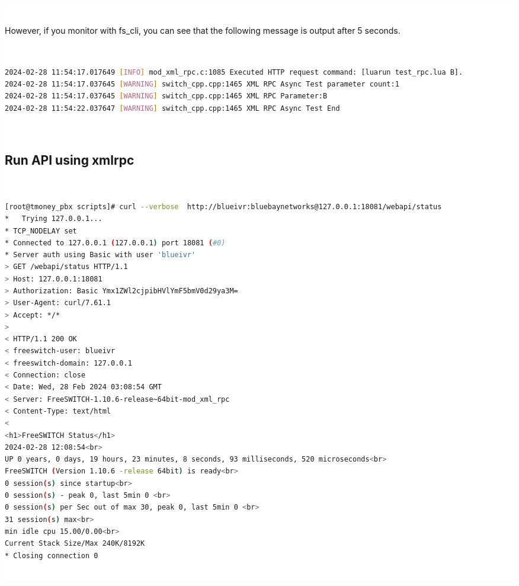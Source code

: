 <br>

However, if you monitor with fs_cli, you can see that the following message is output after 5 seconds.

<br>

```bash
2024-02-28 11:54:17.017649 [INFO] mod_xml_rpc.c:1085 Executed HTTP request command: [luarun test_rpc.lua B].
2024-02-28 11:54:17.037645 [WARNING] switch_cpp.cpp:1465 XML RPC Async Test parameter count:1
2024-02-28 11:54:17.037645 [WARNING] switch_cpp.cpp:1465 XML RPC Parameter:B
2024-02-28 11:54:22.037647 [WARNING] switch_cpp.cpp:1465 XML RPC Async Test End

```


<br>

## Run API using xmlrpc

<br>

```bash
[root@tmoney_pbx scripts]# curl --verbose  http://blueivr:bluebaynetworks@127.0.0.1:18081/webapi/status
*   Trying 127.0.0.1...
* TCP_NODELAY set
* Connected to 127.0.0.1 (127.0.0.1) port 18081 (#0)
* Server auth using Basic with user 'blueivr'
> GET /webapi/status HTTP/1.1
> Host: 127.0.0.1:18081
> Authorization: Basic Ymx1ZWl2cjpibHVlYmF5bmV0d29ya3M=
> User-Agent: curl/7.61.1
> Accept: */*
>
< HTTP/1.1 200 OK
< freeswitch-user: blueivr
< freeswitch-domain: 127.0.0.1
< Connection: close
< Date: Wed, 28 Feb 2024 03:08:54 GMT
< Server: FreeSWITCH-1.10.6-release~64bit-mod_xml_rpc
< Content-Type: text/html
<
<h1>FreeSWITCH Status</h1>
2024-02-28 12:08:54<br>
UP 0 years, 0 days, 19 hours, 23 minutes, 8 seconds, 93 milliseconds, 520 microseconds<br>
FreeSWITCH (Version 1.10.6 -release 64bit) is ready<br>
0 session(s) since startup<br>
0 session(s) - peak 0, last 5min 0 <br>
0 session(s) per Sec out of max 30, peak 0, last 5min 0 <br>
31 session(s) max<br>
min idle cpu 15.00/0.00<br>
Current Stack Size/Max 240K/8192K
* Closing connection 0
```
<br>
